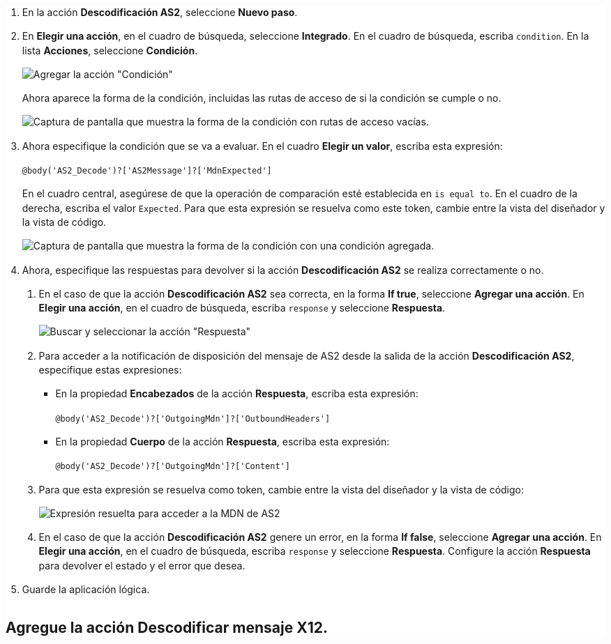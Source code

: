 1. En la acción **Descodificación AS2**, seleccione **Nuevo paso**.

1. En **Elegir una acción**, en el cuadro de búsqueda, seleccione **Integrado**. En el cuadro de búsqueda, escriba `condition`. En la lista **Acciones**, seleccione **Condición**.

   ![Agregar la acción "Condición"](./media/logic-apps-enterprise-integration-b2b/add-condition-action.png)

   Ahora aparece la forma de la condición, incluidas las rutas de acceso de si la condición se cumple o no.

   ![Captura de pantalla que muestra la forma de la condición con rutas de acceso vacías.](./media/logic-apps-enterprise-integration-b2b/added-condition-action.png)

1. Ahora especifique la condición que se va a evaluar. En el cuadro **Elegir un valor**, escriba esta expresión:

   `@body('AS2_Decode')?['AS2Message']?['MdnExpected']`

   En el cuadro central, asegúrese de que la operación de comparación esté establecida en `is equal to`. En el cuadro de la derecha, escriba el valor `Expected`. Para que esta expresión se resuelva como este token, cambie entre la vista del diseñador y la vista de código.

   ![Captura de pantalla que muestra la forma de la condición con una condición agregada.](./media/logic-apps-enterprise-integration-b2b/expression-for-evaluating-condition.png)

1. Ahora, especifique las respuestas para devolver si la acción **Descodificación AS2** se realiza correctamente o no.

   1. En el caso de que la acción **Descodificación AS2** sea correcta, en la forma **If true**, seleccione **Agregar una acción**. En **Elegir una acción**, en el cuadro de búsqueda, escriba `response` y seleccione **Respuesta**.

      ![Buscar y seleccionar la acción "Respuesta"](./media/logic-apps-enterprise-integration-b2b/select-http-response-action.png)

   1. Para acceder a la notificación de disposición del mensaje de AS2 desde la salida de la acción **Descodificación AS2**, especifique estas expresiones:

      * En la propiedad **Encabezados** de la acción **Respuesta**, escriba esta expresión:

        `@body('AS2_Decode')?['OutgoingMdn']?['OutboundHeaders']`

      * En la propiedad **Cuerpo** de la acción **Respuesta**, escriba esta expresión:

        `@body('AS2_Decode')?['OutgoingMdn']?['Content']`

   1. Para que esta expresión se resuelva como token, cambie entre la vista del diseñador y la vista de código:

      ![Expresión resuelta para acceder a la MDN de AS2](./media/logic-apps-enterprise-integration-b2b/response-action-success-resolved-expression.png)

   1. En el caso de que la acción **Descodificación AS2** genere un error, en la forma **If false**, seleccione **Agregar una acción**. En **Elegir una acción**, en el cuadro de búsqueda, escriba `response` y seleccione **Respuesta**. Configure la acción **Respuesta** para devolver el estado y el error que desea.

1. Guarde la aplicación lógica.

## <a name="add-decode-x12-message-action"></a>Agregue la acción Descodificar mensaje X12.
